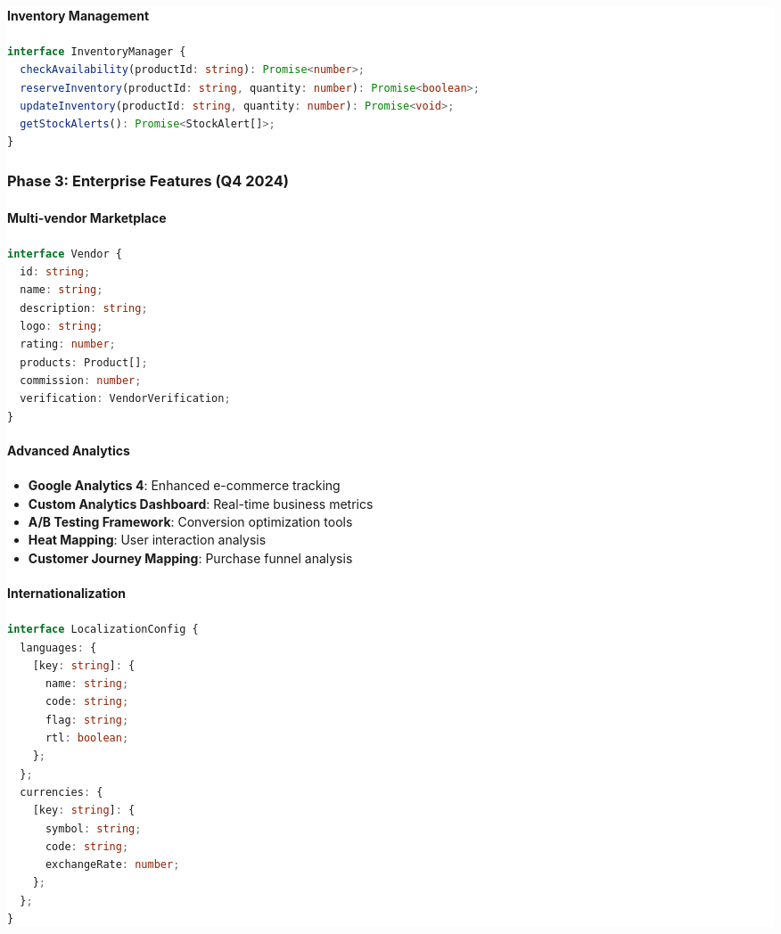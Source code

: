 #### Inventory Management

```typescript
interface InventoryManager {
  checkAvailability(productId: string): Promise<number>;
  reserveInventory(productId: string, quantity: number): Promise<boolean>;
  updateInventory(productId: string, quantity: number): Promise<void>;
  getStockAlerts(): Promise<StockAlert[]>;
}
```

### Phase 3: Enterprise Features (Q4 2024)

#### Multi-vendor Marketplace

```typescript
interface Vendor {
  id: string;
  name: string;
  description: string;
  logo: string;
  rating: number;
  products: Product[];
  commission: number;
  verification: VendorVerification;
}
```

#### Advanced Analytics

- **Google Analytics 4**: Enhanced e-commerce tracking
- **Custom Analytics Dashboard**: Real-time business metrics
- **A/B Testing Framework**: Conversion optimization tools
- **Heat Mapping**: User interaction analysis
- **Customer Journey Mapping**: Purchase funnel analysis

#### Internationalization

```typescript
interface LocalizationConfig {
  languages: {
    [key: string]: {
      name: string;
      code: string;
      flag: string;
      rtl: boolean;
    };
  };
  currencies: {
    [key: string]: {
      symbol: string;
      code: string;
      exchangeRate: number;
    };
  };
}
```
